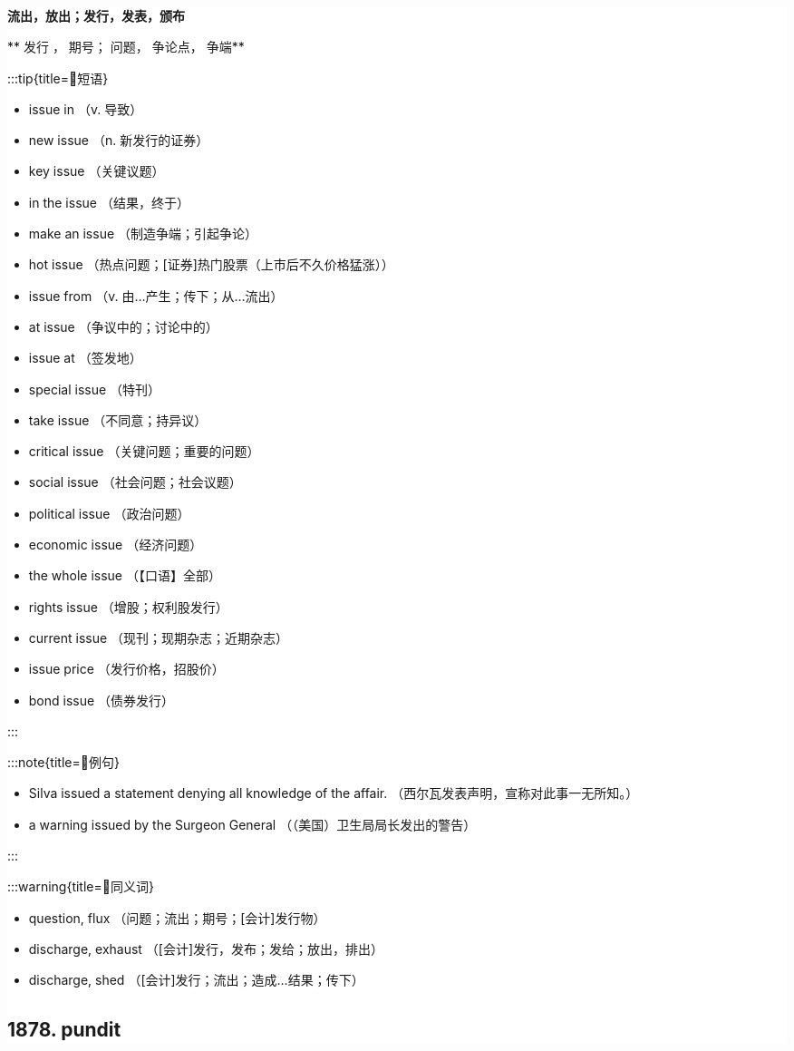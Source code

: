 **流出，放出；发行，发表，颁布**

** 发行 ，  期号； 问题， 争论点， 争端**

:::tip{title=🤩短语}

- issue in （v. 导致）

- new issue （n. 新发行的证券）

- key issue （关键议题）

- in the issue （结果，终于）

- make an issue （制造争端；引起争论）

- hot issue （热点问题；[证券]热门股票（上市后不久价格猛涨））

- issue from （v. 由…产生；传下；从…流出）

- at issue （争议中的；讨论中的）

- issue at （签发地）

- special issue （特刊）

- take issue （不同意；持异议）

- critical issue （关键问题；重要的问题）

- social issue （社会问题；社会议题）

- political issue （政治问题）

- economic issue （经济问题）

- the whole issue （【口语】全部）

- rights issue （增股；权利股发行）

- current issue （现刊；现期杂志；近期杂志）

- issue price （发行价格，招股价）

- bond issue （债券发行）

:::

:::note{title=🎤例句}

- Silva issued a statement denying all knowledge of the affair. （西尔瓦发表声明，宣称对此事一无所知。）

- a warning issued by the Surgeon General （（美国）卫生局局长发出的警告）

:::

:::warning{title=🤔同义词}

- question, flux （问题；流出；期号；[会计]发行物）

- discharge, exhaust （[会计]发行，发布；发给；放出，排出）

- discharge, shed （[会计]发行；流出；造成…结果；传下）


## 1878. pundit
